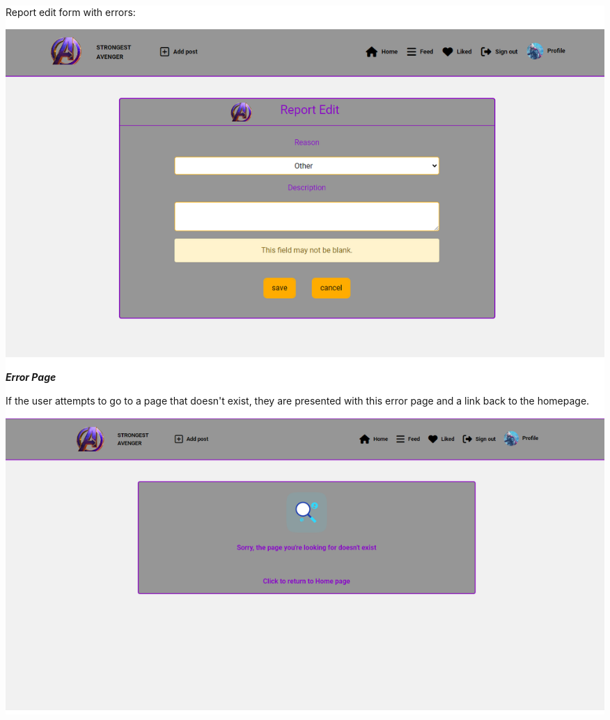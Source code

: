 Report edit form with errors:

![Report Edit Form Errors](docs/readme_screenshots/report-edit-errors.png)

***Error Page***

If the user attempts to go to a page that doesn't exist, they are presented with this error page and a link back to the homepage.

![Error Page](docs/readme_screenshots/error-page.png)
